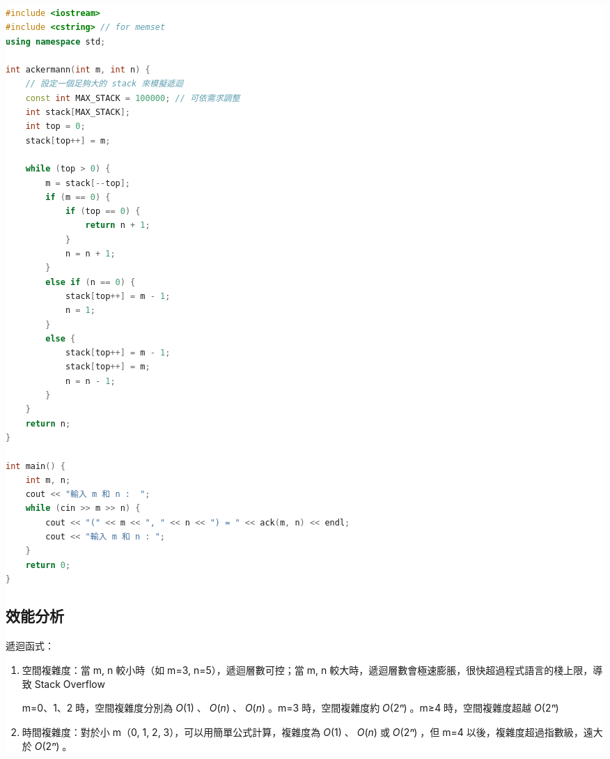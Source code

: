 ```cpp
#include <iostream>
#include <cstring> // for memset
using namespace std;

int ackermann(int m, int n) {
    // 設定一個足夠大的 stack 來模擬遞迴
    const int MAX_STACK = 100000; // 可依需求調整
    int stack[MAX_STACK];
    int top = 0;
    stack[top++] = m;

    while (top > 0) {
        m = stack[--top];
        if (m == 0) {
            if (top == 0) {
                return n + 1;
            }
            n = n + 1;
        }
        else if (n == 0) {
            stack[top++] = m - 1;
            n = 1;
        }
        else {
            stack[top++] = m - 1;
            stack[top++] = m;
            n = n - 1;
        }
    }
    return n;
}

int main() {
    int m, n;
    cout << "輸入 m 和 n :  ";
    while (cin >> m >> n) {
        cout << "(" << m << ", " << n << ") = " << ack(m, n) << endl;
        cout << "輸入 m 和 n : ";
    }
    return 0;
}
```

## 效能分析
遞迴函式：
1. 空間複雜度：當 m, n 較小時（如 m=3, n=5），遞迴層數可控；當 m, n 較大時，遞迴層數會極速膨脹，很快超過程式語言的棧上限，導致 Stack Overflow

   m=0、1、2 時，空間複雜度分別為 $O(1)$ 、 $O(n)$ 、 $O(n)$ 。m=3 時，空間複雜度約 $O(2ⁿ)$ 。m≥4 時，空間複雜度超越 $O(2ⁿ)$
   
2. 時間複雜度：對於小 m（0, 1, 2, 3），可以用簡單公式計算，複雜度為 $O(1)$ 、 $O(n)$ 或 $O(2ⁿ)$ ，但 m=4 以後，複雜度超過指數級，遠大於 $O(2ⁿ)$ 。
